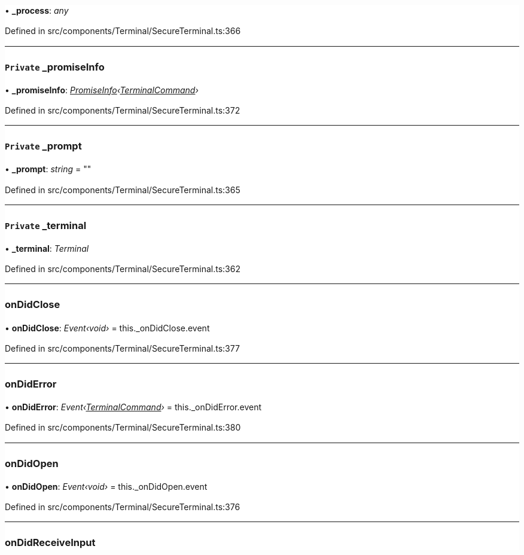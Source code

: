 • **_process**: *any*

Defined in src/components/Terminal/SecureTerminal.ts:366

___

### `Private` _promiseInfo

• **_promiseInfo**: *[PromiseInfo](_core_types_promiseinfo_.promiseinfo.md)‹[TerminalCommand](_components_terminal_secureterminal_.terminalcommand.md)›*

Defined in src/components/Terminal/SecureTerminal.ts:372

___

### `Private` _prompt

• **_prompt**: *string* = ""

Defined in src/components/Terminal/SecureTerminal.ts:365

___

### `Private` _terminal

• **_terminal**: *Terminal*

Defined in src/components/Terminal/SecureTerminal.ts:362

___

###  onDidClose

• **onDidClose**: *Event‹void›* = this._onDidClose.event

Defined in src/components/Terminal/SecureTerminal.ts:377

___

###  onDidError

• **onDidError**: *Event‹[TerminalCommand](_components_terminal_secureterminal_.terminalcommand.md)›* = this._onDidError.event

Defined in src/components/Terminal/SecureTerminal.ts:380

___

###  onDidOpen

• **onDidOpen**: *Event‹void›* = this._onDidOpen.event

Defined in src/components/Terminal/SecureTerminal.ts:376

___

###  onDidReceiveInput
